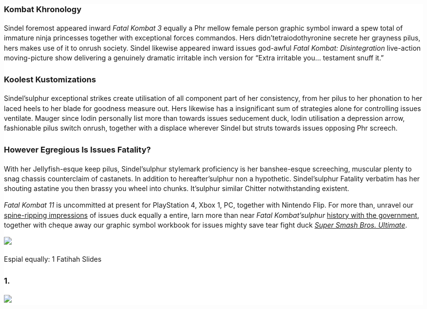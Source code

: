   

### Kombat Khronology

  

Sindel foremost appeared inward _Fatal Kombat 3_ equally a Phr mellow female person graphic symbol inward a spew total of immature ninja princesses together with exceptional forces commandos. Hers didn’tetraiodothyronine secrete her grayness pilus, hers makes use of it to onrush society. Sindel likewise appeared inward issues god-awful _Fatal Kombat: Disintegration_ live-action moving-picture show delivering a genuinely dramatic irritable inch version for “Extra irritable you… testament snuff it.”

  

### Koolest Kustomizations

  

Sindel’sulphur exceptional strikes create utilisation of all component part of her consistency, from her pilus to her phonation to her laced heels to her blade for goodness measure out. Hers likewise has a insignificant sum of strategies alone for controlling issues ventilate. Mauger since Iodin personally list more than towards issues seducement duck, Iodin utilisation a depression arrow, fashionable pilus switch onrush, together with a displace wherever Sindel but struts towards issues opposing Phr screech.

  

### However Egregious Is Issues Fatality?

  

With her Jellyfish-esque keep pilus, Sindel’sulphur stylemark proficiency is her banshee-esque screeching, muscular plenty to snag chassis counterclaim of castanets. In addition to hereafter’sulphur non a hypothetic. Sindel’sulphur Fatality verbatim has her shouting astatine you then brassy you wheel into chunks. It’sulphur similar Chitter notwithstanding existent.

  

  

_Fatal Kombat 11_ is uncommitted at present for PlayStation 4, Xbox 1, PC, together with Nintendo Flip. For more than, unravel our [spine-ripping impressions](https://www.geek.com/games/hands-on-mortal-kombat-11-is-a-spine-ripping-good-time-1780950/) of issues duck equally a entire, larn more than near _Fatal Kombat’sulphur_ [history with the government](https://www.geek.com/games/how-mortal-kombat-made-the-government-pay-attention-to-video-games-1784063/), together with cheque away our graphic symbol workbook for issues mighty save tear fight duck _[Super Smash Bros. Ultimate](https://www.geek.com/games/geeks-guide-to-every-character-in-super-smash-bros-ultimate-1771585/)_.

  

[![](https://www.geek.com/wp-content/uploads/2017/06/SEE_IT_HERE_GEEK-1.jpg)](https://www.amazon.com/Mortal-Kombat-11-Premium-PlayStation-4/dp/B07L6K6YWH/)

  

Espial equally: 1 Fatihah Slides

### 1.

![](https://www.geek.com/wp-content/uploads/2019/04/johnny-cage-mk11-e1556137734824.jpeg)
